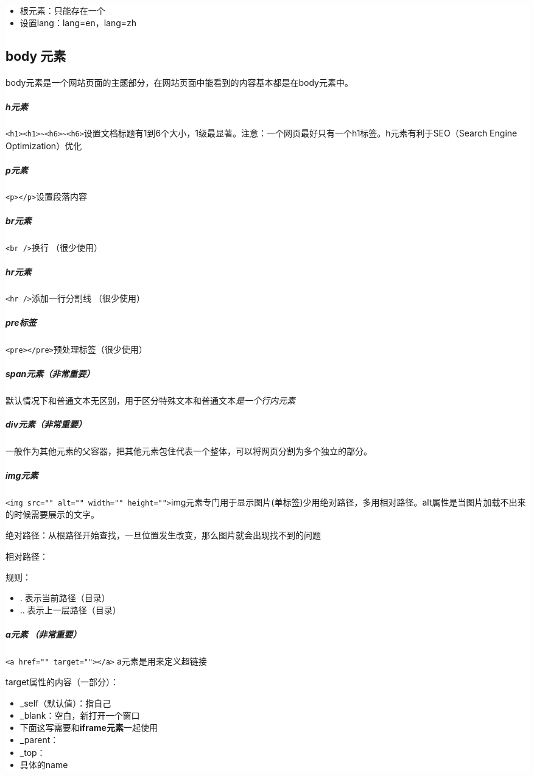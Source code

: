 * 根元素：只能存在一个
* 设置lang：lang=en，lang=zh

## body 元素

body元素是一个网站页面的主题部分，在网站页面中能看到的内容基本都是在body元素中。

##### h元素

`<h1><h1>~<h6>~<h6>`设置文档标题有1到6个大小，1级最显著。注意：一个网页最好只有一个h1标签。h元素有利于SEO（Search Engine Optimization）优化

##### p元素

`<p></p>`设置段落内容

##### br元素

`<br />`换行 （很少使用）

##### hr元素

`<hr />`添加一行分割线 （很少使用）

##### pre标签

`<pre></pre>`预处理标签（很少使用）

##### span元素（非常重要）

默认情况下和普通文本无区别，用于区分特殊文本和普通文本*是一个行内元素* 

##### div元素（非常重要）

一般作为其他元素的父容器，把其他元素包住代表一个整体，可以将网页分割为多个独立的部分。

##### img元素

`<img src="" alt="" width="" height="">`img元素专门用于显示图片(单标签)少用绝对路径，多用相对路径。alt属性是当图片加载不出来的时候需要展示的文字。

绝对路径：从根路径开始查找，一旦位置发生改变，那么图片就会出现找不到的问题

相对路径：

规则：

* . 表示当前路径（目录）
* .. 表示上一层路径（目录）

##### a元素 （非常重要）

`<a href="" target=""></a>` a元素是用来定义超链接

target属性的内容（一部分）：

* _self（默认值）：指自己
* _blank：空白，新打开一个窗口
* 下面这写需要和**iframe元素**一起使用
* _parent：
* _top：
* 具体的name
